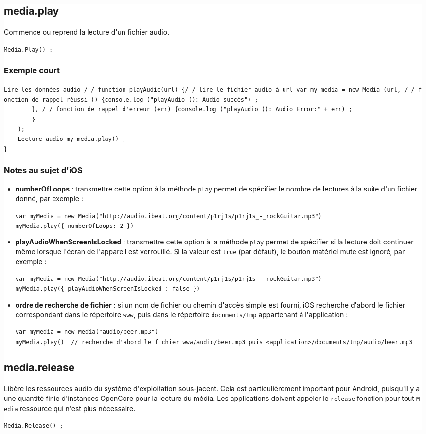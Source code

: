 ## media.play

Commence ou reprend la lecture d'un fichier audio.

    Media.Play() ;

### Exemple court

    Lire les données audio / / function playAudio(url) {/ / lire le fichier audio à url var my_media = new Media (url, / / fonction de rappel réussi () {console.log ("playAudio (): Audio succès") ;
            }, / / fonction de rappel d'erreur (err) {console.log ("playAudio (): Audio Error:" + err) ;
            }
        );
        Lecture audio my_media.play() ;
    }

### Notes au sujet d'iOS

* **numberOfLoops** : transmettre cette option à la méthode `play` permet de spécifier le nombre de lectures à la suite
  d'un fichier donné, par exemple :

      var myMedia = new Media("http://audio.ibeat.org/content/p1rj1s/p1rj1s_-_rockGuitar.mp3")
      myMedia.play({ numberOfLoops: 2 })


* **playAudioWhenScreenIsLocked** : transmettre cette option à la méthode `play` permet de spécifier si la lecture doit
  continuer même lorsque l'écran de l'appareil est verrouillé. Si la valeur est `true` (par défaut), le bouton matériel
  mute est ignoré, par exemple :

      var myMedia = new Media("http://audio.ibeat.org/content/p1rj1s/p1rj1s_-_rockGuitar.mp3")
      myMedia.play({ playAudioWhenScreenIsLocked : false })


* **ordre de recherche de fichier** : si un nom de fichier ou chemin d'accès simple est fourni, iOS recherche d'abord le
  fichier correspondant dans le répertoire `www`, puis dans le répertoire `documents/tmp` appartenant à l'application :

      var myMedia = new Media("audio/beer.mp3")
      myMedia.play()  // recherche d'abord le fichier www/audio/beer.mp3 puis <application>/documents/tmp/audio/beer.mp3

## media.release

Libère les ressources audio du système d'exploitation sous-jacent. Cela est particulièrement important pour Android,
puisqu'il y a une quantité finie d'instances OpenCore pour la lecture du média. Les applications doivent appeler
le `release` fonction pour tout `Media` ressource qui n'est plus nécessaire.

    Media.Release() ;

